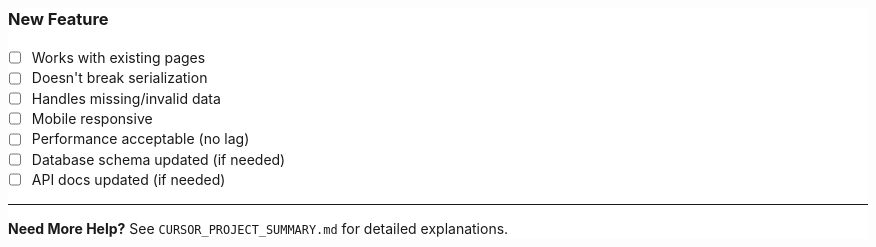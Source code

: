 ### New Feature
- [ ] Works with existing pages
- [ ] Doesn't break serialization
- [ ] Handles missing/invalid data
- [ ] Mobile responsive
- [ ] Performance acceptable (no lag)
- [ ] Database schema updated (if needed)
- [ ] API docs updated (if needed)

---

**Need More Help?** See `CURSOR_PROJECT_SUMMARY.md` for detailed explanations.
